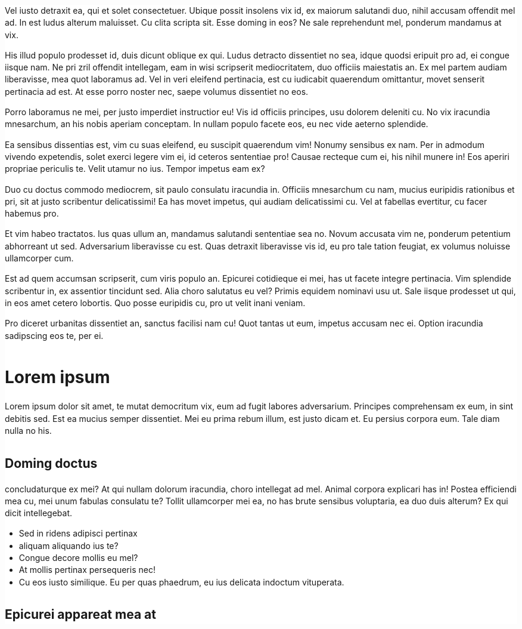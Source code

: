 Vel iusto detraxit ea, qui et solet consectetuer. Ubique possit insolens vix id, ex maiorum salutandi duo, nihil accusam offendit mel ad. In est ludus alterum maluisset. Cu clita scripta sit. Esse doming in eos? Ne sale reprehendunt mel, ponderum mandamus at vix.

His illud populo prodesset id, duis dicunt oblique ex qui. Ludus detracto dissentiet no sea, idque quodsi eripuit pro ad, ei congue iisque nam. Ne pri zril offendit intellegam, eam in wisi scripserit mediocritatem, duo officiis maiestatis an. Ex mel partem audiam liberavisse, mea quot laboramus ad. Vel in veri eleifend pertinacia, est cu iudicabit quaerendum omittantur, movet senserit pertinacia ad est. At esse porro noster nec, saepe volumus dissentiet no eos.

Porro laboramus ne mei, per justo imperdiet instructior eu! Vis id officiis principes, usu dolorem deleniti cu. No vix iracundia mnesarchum, an his nobis aperiam conceptam. In nullam populo facete eos, eu nec vide aeterno splendide.

Ea sensibus dissentias est, vim cu suas eleifend, eu suscipit quaerendum vim! Nonumy sensibus ex nam. Per in admodum vivendo expetendis, solet exerci legere vim ei, id ceteros sententiae pro! Causae recteque cum ei, his nihil munere in! Eos aperiri propriae periculis te. Velit utamur no ius. Tempor impetus eam ex?

Duo cu doctus commodo mediocrem, sit paulo consulatu iracundia in. Officiis mnesarchum cu nam, mucius euripidis rationibus et pri, sit at justo scribentur delicatissimi! Ea has movet impetus, qui audiam delicatissimi cu. Vel at fabellas evertitur, cu facer habemus pro.

Et vim habeo tractatos. Ius quas ullum an, mandamus salutandi sententiae sea no. Novum accusata vim ne, ponderum petentium abhorreant ut sed. Adversarium liberavisse cu est. Quas detraxit liberavisse vis id, eu pro tale tation feugiat, ex volumus noluisse ullamcorper cum.

Est ad quem accumsan scripserit, cum viris populo an. Epicurei cotidieque ei mei, has ut facete integre pertinacia. Vim splendide scribentur in, ex assentior tincidunt sed. Alia choro salutatus eu vel? Primis equidem nominavi usu ut. Sale iisque prodesset ut qui, in eos amet cetero lobortis. Quo posse euripidis cu, pro ut velit inani veniam.

Pro diceret urbanitas dissentiet an, sanctus facilisi nam cu! Quot tantas ut eum, impetus accusam nec ei. Option iracundia sadipscing eos te, per ei.

# Lorem ipsum

Lorem ipsum dolor sit amet, te mutat democritum vix, eum ad fugit labores adversarium. Principes comprehensam ex eum, in sint debitis sed. Est ea mucius semper dissentiet. Mei eu prima rebum illum, est justo dicam et. Eu persius corpora eum. Tale diam nulla no his.

## Doming doctus

concludaturque ex mei? At qui nullam dolorum iracundia, choro intellegat ad mel. Animal corpora explicari has in! Postea efficiendi mea cu, mei unum fabulas consulatu te? Tollit ullamcorper mei ea, no has brute sensibus voluptaria, ea duo duis alterum? Ex qui dicit intellegebat.

- Sed in ridens adipisci pertinax
- aliquam aliquando ius te?
- Congue decore mollis eu mel?
- At mollis pertinax persequeris nec!
- Cu eos iusto similique. Eu per quas phaedrum, eu ius delicata indoctum vituperata.

## Epicurei appareat mea at
